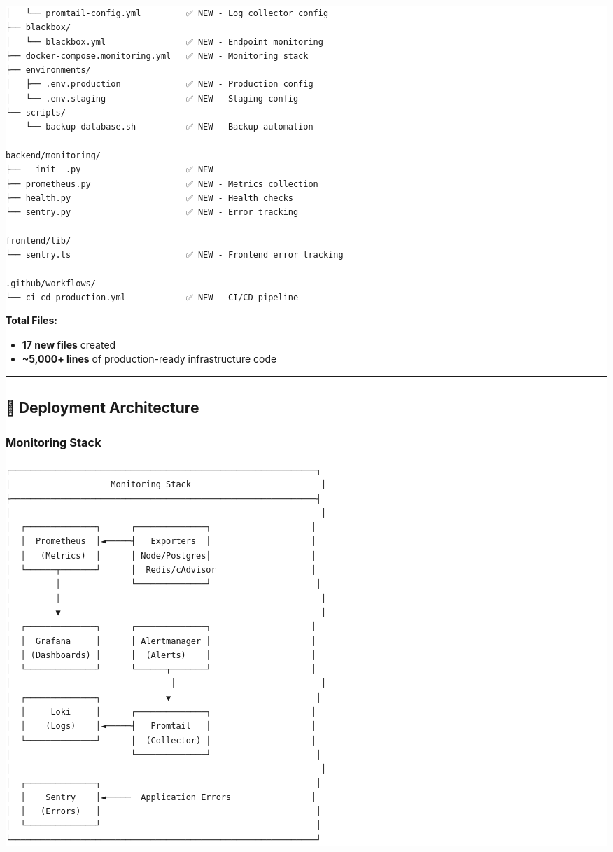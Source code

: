 ```
│   └── promtail-config.yml         ✅ NEW - Log collector config
├── blackbox/
│   └── blackbox.yml                ✅ NEW - Endpoint monitoring
├── docker-compose.monitoring.yml   ✅ NEW - Monitoring stack
├── environments/
│   ├── .env.production             ✅ NEW - Production config
│   └── .env.staging                ✅ NEW - Staging config
└── scripts/
    └── backup-database.sh          ✅ NEW - Backup automation

backend/monitoring/
├── __init__.py                     ✅ NEW
├── prometheus.py                   ✅ NEW - Metrics collection
├── health.py                       ✅ NEW - Health checks
└── sentry.py                       ✅ NEW - Error tracking

frontend/lib/
└── sentry.ts                       ✅ NEW - Frontend error tracking

.github/workflows/
└── ci-cd-production.yml            ✅ NEW - CI/CD pipeline
```

**Total Files:**
- **17 new files** created
- **~5,000+ lines** of production-ready infrastructure code

---

## 🚀 Deployment Architecture

### Monitoring Stack

```
┌─────────────────────────────────────────────────────────────┐
│                    Monitoring Stack                          │
├─────────────────────────────────────────────────────────────┤
│                                                              │
│  ┌──────────────┐      ┌──────────────┐                    │
│  │  Prometheus  │◄─────┤   Exporters  │                    │
│  │   (Metrics)  │      │ Node/Postgres│                    │
│  └──────┬───────┘      │  Redis/cAdvisor                   │
│         │              └──────────────┘                     │
│         │                                                    │
│         ▼                                                    │
│  ┌──────────────┐      ┌──────────────┐                    │
│  │  Grafana     │      │ Alertmanager │                    │
│  │ (Dashboards) │      │  (Alerts)    │                    │
│  └──────────────┘      └──────┬───────┘                    │
│                                │                             │
│  ┌──────────────┐             ▼                             │
│  │     Loki     │      ┌──────────────┐                    │
│  │    (Logs)    │◄─────┤   Promtail   │                    │
│  └──────────────┘      │  (Collector) │                    │
│                        └──────────────┘                     │
│                                                              │
│  ┌──────────────┐                                           │
│  │    Sentry    │◄─────  Application Errors                │
│  │   (Errors)   │                                           │
│  └──────────────┘                                           │
└─────────────────────────────────────────────────────────────┘
```
